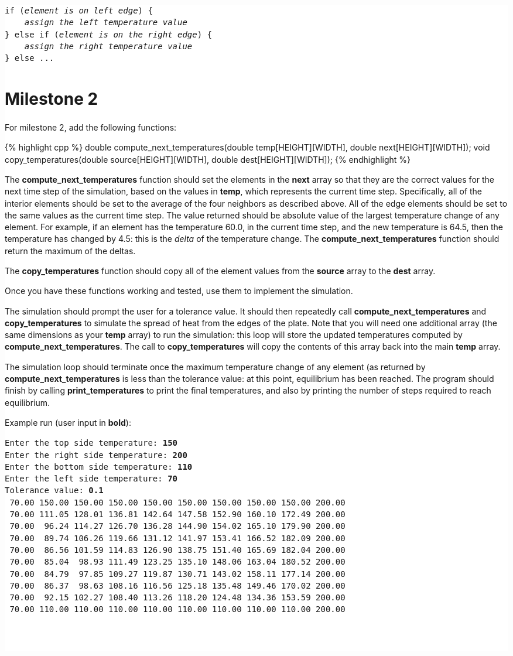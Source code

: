 <pre>
if (<i>element is on left edge</i>) {
    <i>assign the left temperature value</i>
} else if (<i>element is on the right edge</i>) {
    <i>assign the right temperature value</i>
} else ...
</pre>

# Milestone 2

For milestone 2, add the following functions:

{% highlight cpp %}
double compute_next_temperatures(double temp[HEIGHT][WIDTH], double next[HEIGHT][WIDTH]);
void copy_temperatures(double source[HEIGHT][WIDTH], double dest[HEIGHT][WIDTH]);
{% endhighlight %}

The **compute\_next\_temperatures** function should set the elements in the **next** array so that they are the correct values for the next time step of the simulation, based on the values in **temp**, which represents the current time step.  Specifically, all of the interior elements should be set to the average of the four neighbors as described above.  All of the edge elements should be set to the same values as the current time step.  The value returned should be absolute value of the largest temperature change of any element.  For example, if an element has the temperature 60.0, in the current time step, and the new temperature is 64.5, then the temperature has changed by 4.5: this is the *delta* of the temperature change.  The **compute\_next\_temperatures** function should return the maximum of the deltas.

The **copy\_temperatures** function should copy all of the element values from the **source** array to the **dest** array.

Once you have these functions working and tested, use them to implement the simulation.

The simulation should prompt the user for a tolerance value.  It should then repeatedly call **compute\_next\_temperatures** and **copy\_temperatures** to simulate the spread of heat from the edges of the plate.  Note that you will need one additional array (the same dimensions as your **temp** array) to run the simulation: this loop will store the updated temperatures computed by **compute\_next\_temperatures**.  The call to **copy\_temperatures** will copy the contents of this array back into the main **temp** array.

The simulation loop should terminate once the maximum temperature change of any element (as returned by **compute\_next\_temperatures** is less than the tolerance value: at this point, equilibrium has been reached.  The program should finish by calling **print\_temperatures** to print the final temperatures, and also by printing the number of steps required to reach equilibrium.

Example run (user input in **bold**):

<pre>
Enter the top side temperature: <b>150</b>
Enter the right side temperature: <b>200</b>
Enter the bottom side temperature: <b>110</b>
Enter the left side temperature: <b>70</b>
Tolerance value: <b>0.1</b>
 70.00 150.00 150.00 150.00 150.00 150.00 150.00 150.00 150.00 200.00 
 70.00 111.05 128.01 136.81 142.64 147.58 152.90 160.10 172.49 200.00 
 70.00  96.24 114.27 126.70 136.28 144.90 154.02 165.10 179.90 200.00 
 70.00  89.74 106.26 119.66 131.12 141.97 153.41 166.52 182.09 200.00 
 70.00  86.56 101.59 114.83 126.90 138.75 151.40 165.69 182.04 200.00 
 70.00  85.04  98.93 111.49 123.25 135.10 148.06 163.04 180.52 200.00 
 70.00  84.79  97.85 109.27 119.87 130.71 143.02 158.11 177.14 200.00 
 70.00  86.37  98.63 108.16 116.56 125.18 135.48 149.46 170.02 200.00 
 70.00  92.15 102.27 108.40 113.26 118.20 124.48 134.36 153.59 200.00 
 70.00 110.00 110.00 110.00 110.00 110.00 110.00 110.00 110.00 200.00 
